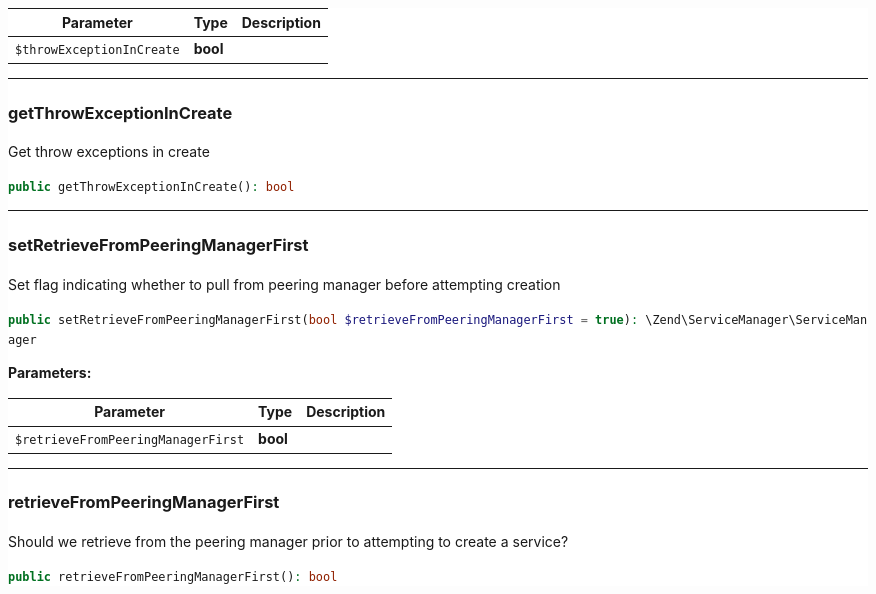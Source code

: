 | Parameter | Type | Description |
|-----------|------|-------------|
| `$throwExceptionInCreate` | **bool** |  |




***

### getThrowExceptionInCreate

Get throw exceptions in create

```php
public getThrowExceptionInCreate(): bool
```











***

### setRetrieveFromPeeringManagerFirst

Set flag indicating whether to pull from peering manager before attempting creation

```php
public setRetrieveFromPeeringManagerFirst(bool $retrieveFromPeeringManagerFirst = true): \Zend\ServiceManager\ServiceManager
```








**Parameters:**

| Parameter | Type | Description |
|-----------|------|-------------|
| `$retrieveFromPeeringManagerFirst` | **bool** |  |




***

### retrieveFromPeeringManagerFirst

Should we retrieve from the peering manager prior to attempting to create a service?

```php
public retrieveFromPeeringManagerFirst(): bool
```


